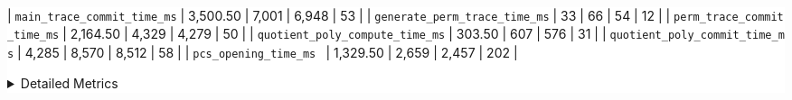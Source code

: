 | `main_trace_commit_time_ms` |  3,500.50 |  7,001 |  6,948 |  53 |
| `generate_perm_trace_time_ms` |  33 |  66 |  54 |  12 |
| `perm_trace_commit_time_ms` |  2,164.50 |  4,329 |  4,279 |  50 |
| `quotient_poly_compute_time_ms` |  303.50 |  607 |  576 |  31 |
| `quotient_poly_commit_time_ms` |  4,285 |  8,570 |  8,512 |  58 |
| `pcs_opening_time_ms ` |  1,329.50 |  2,659 |  2,457 |  202 |



<details>
<summary>Detailed Metrics</summary>

| air_name | block_number | quotient_deg | interactions | constraints |
| --- | --- | --- | --- | --- |
| AccessAdapterAir<16> | 22001832 | 2 | 5 | 12 | 
| AccessAdapterAir<2> | 22001832 | 2 | 5 | 12 | 
| AccessAdapterAir<32> | 22001832 | 2 | 5 | 12 | 
| AccessAdapterAir<4> | 22001832 | 2 | 5 | 12 | 
| AccessAdapterAir<8> | 22001832 | 2 | 5 | 12 | 
| BitwiseOperationLookupAir<8> | 22001832 | 2 | 2 | 4 | 
| KeccakVmAir | 22001832 | 2 | 321 | 4,513 | 
| MemoryMerkleAir<8> | 22001832 | 2 | 4 | 39 | 
| PersistentBoundaryAir<8> | 22001832 | 2 | 3 | 7 | 
| PhantomAir | 22001832 | 2 | 3 | 5 | 
| Poseidon2PeripheryAir<BabyBearParameters>, 1> | 22001832 | 2 | 1 | 286 | 
| ProgramAir | 22001832 | 1 | 1 | 4 | 
| RangeTupleCheckerAir<2> | 22001832 | 1 | 1 | 4 | 
| Rv32HintStoreAir | 22001832 | 2 | 18 | 28 | 
| Sha256VmAir | 22001832 | 2 | 50 | 663 | 
| VariableRangeCheckerAir | 22001832 | 1 | 1 | 4 | 
| VmAirWrapper<Rv32BaseAluAdapterAir, BaseAluCoreAir<4, 8> | 22001832 | 2 | 20 | 37 | 
| VmAirWrapper<Rv32BaseAluAdapterAir, LessThanCoreAir<4, 8> | 22001832 | 2 | 18 | 40 | 
| VmAirWrapper<Rv32BaseAluAdapterAir, ShiftCoreAir<4, 8> | 22001832 | 2 | 24 | 91 | 
| VmAirWrapper<Rv32BranchAdapterAir, BranchEqualCoreAir<4> | 22001832 | 2 | 11 | 20 | 
| VmAirWrapper<Rv32BranchAdapterAir, BranchLessThanCoreAir<4, 8> | 22001832 | 2 | 13 | 35 | 
| VmAirWrapper<Rv32CondRdWriteAdapterAir, Rv32JalLuiCoreAir> | 22001832 | 2 | 10 | 18 | 
| VmAirWrapper<Rv32HeapAdapterAir<2, 32, 32>, BaseAluCoreAir<32, 8> | 22001832 | 2 | 61 | 126 | 
| VmAirWrapper<Rv32HeapAdapterAir<2, 32, 32>, LessThanCoreAir<32, 8> | 22001832 | 2 | 31 | 129 | 
| VmAirWrapper<Rv32HeapAdapterAir<2, 32, 32>, MultiplicationCoreAir<32, 8> | 22001832 | 2 | 61 | 57 | 
| VmAirWrapper<Rv32HeapAdapterAir<2, 32, 32>, ShiftCoreAir<32, 8> | 22001832 | 2 | 79 | 2,161 | 
| VmAirWrapper<Rv32HeapBranchAdapterAir<2, 32>, BranchEqualCoreAir<32> | 22001832 | 2 | 20 | 55 | 
| VmAirWrapper<Rv32HeapBranchAdapterAir<2, 32>, BranchLessThanCoreAir<32, 8> | 22001832 | 2 | 22 | 126 | 